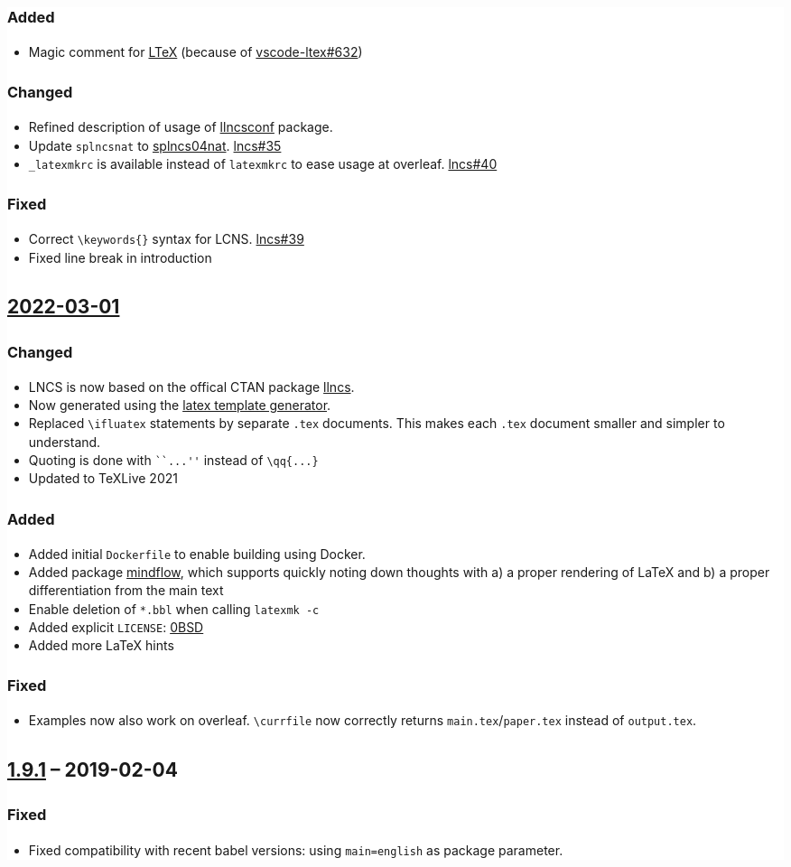### Added

- Magic comment for [LTeX](https://github.com/valentjn/vscode-ltex#ltex-extension-for-vs-code-grammarspell-checker-using-languagetool-with-support-for-latex-markdown-and-others) (because of [vscode-ltex#632](https://github.com/valentjn/vscode-ltex/issues/632))

### Changed

- Refined description of usage of [llncsconf](https://ctan.org/pkg/llncsconf) package.
- Update `splncsnat` to [splncs04nat](https://github.com/tpavlic/splncs04nat). [lncs#35](https://github.com/latextemplates/LNCS/issues/35)
- `_latexmkrc` is available instead of `latexmkrc` to ease usage at overleaf. [lncs#40](https://github.com/latextemplates/LNCS/issues/40)

### Fixed

- Correct `\keywords{}` syntax for LCNS. [lncs#39](https://github.com/latextemplates/LNCS/issues/39)
- Fixed line break in introduction

## [2022-03-01]

### Changed

- LNCS is now based on the offical CTAN package [llncs](https://ctan.org/pkg/llncs).
- Now generated using the [latex template generator](https://www.npmjs.com/package/generator-latex-template).
- Replaced `\ifluatex` statements by separate `.tex` documents. This makes each `.tex` document smaller and simpler to understand.
- Quoting is done with <code>``...''</code> instead of `\qq{...}`
- Updated to TeXLive 2021

### Added

- Added initial `Dockerfile` to enable building using Docker.
- Added package [mindflow](https://www.ctan.org/pkg/mindflow), which supports quickly noting down thoughts with a) a proper rendering of LaTeX and b) a proper differentiation from the main text
- Enable deletion of `*.bbl` when calling `latexmk -c`
- Added explicit `LICENSE`: [0BSD](https://opensource.org/licenses/0BSD)
- Added more LaTeX hints

### Fixed

- Examples now also work on overleaf. `\currfile` now correctly returns `main.tex`/`paper.tex` instead of `output.tex`.

## [1.9.1] – 2019-02-04

### Fixed

- Fixed compatibility with recent babel versions: using `main=english` as package parameter.


[2025-01-25]: https://github.com/latextemplates/LNCS/compare/2025-01-20...2025-01-25
[2025-01-20]: https://github.com/latextemplates/LNCS/compare/2025-01-14...2025-01-20
[2025-01-14]: https://github.com/latextemplates/LNCS/compare/2022-06-06...2025-01-14
[2022-06-06]: https://github.com/latextemplates/LNCS/compare/2022-03-01...2022-06-06
[2022-03-01]: https://github.com/latextemplates/LNCS/compare/1.9.1...2022-03-01
[1.9.1]: https://github.com/latextemplates/LNCS/compare/1.9.0...1.9.1
[1.9.0]: https://github.com/latextemplates/LNCS/compare/1.8.0...1.9.0
[1.8.0]: https://github.com/latextemplates/LNCS/compare/1.7.0...1.8.0
[1.7.0]: https://github.com/latextemplates/LNCS/compare/1.6.1...1.7.0
[1.6.1]: https://github.com/latextemplates/LNCS/compare/1.6.0...1.6.1
[1.6.0]: https://github.com/latextemplates/LNCS/compare/1.5.0...1.6.0
[1.5.0]: https://github.com/latextemplates/LNCS/compare/1.4.1...1.5.0
[1.4.1]: https://github.com/latextemplates/LNCS/compare/1.4.0...1.4.1
[1.4.0]: https://github.com/latextemplates/LNCS/compare/1.3.0...1.4.0
[1.3.0]: https://github.com/latextemplates/LNCS/compare/1.2.0...1.3.0
[1.2.0]: https://github.com/latextemplates/LNCS/compare/1.1.1...1.2.0
[1.1.1]: https://github.com/latextemplates/LNCS/compare/1.1.0...1.1.1
[1.1.0]: https://github.com/latextemplates/LNCS/compare/1.0.0...1.1.0
[1.0.0]: https://github.com/latextemplates/LNCS/releases/tag/1.0.0